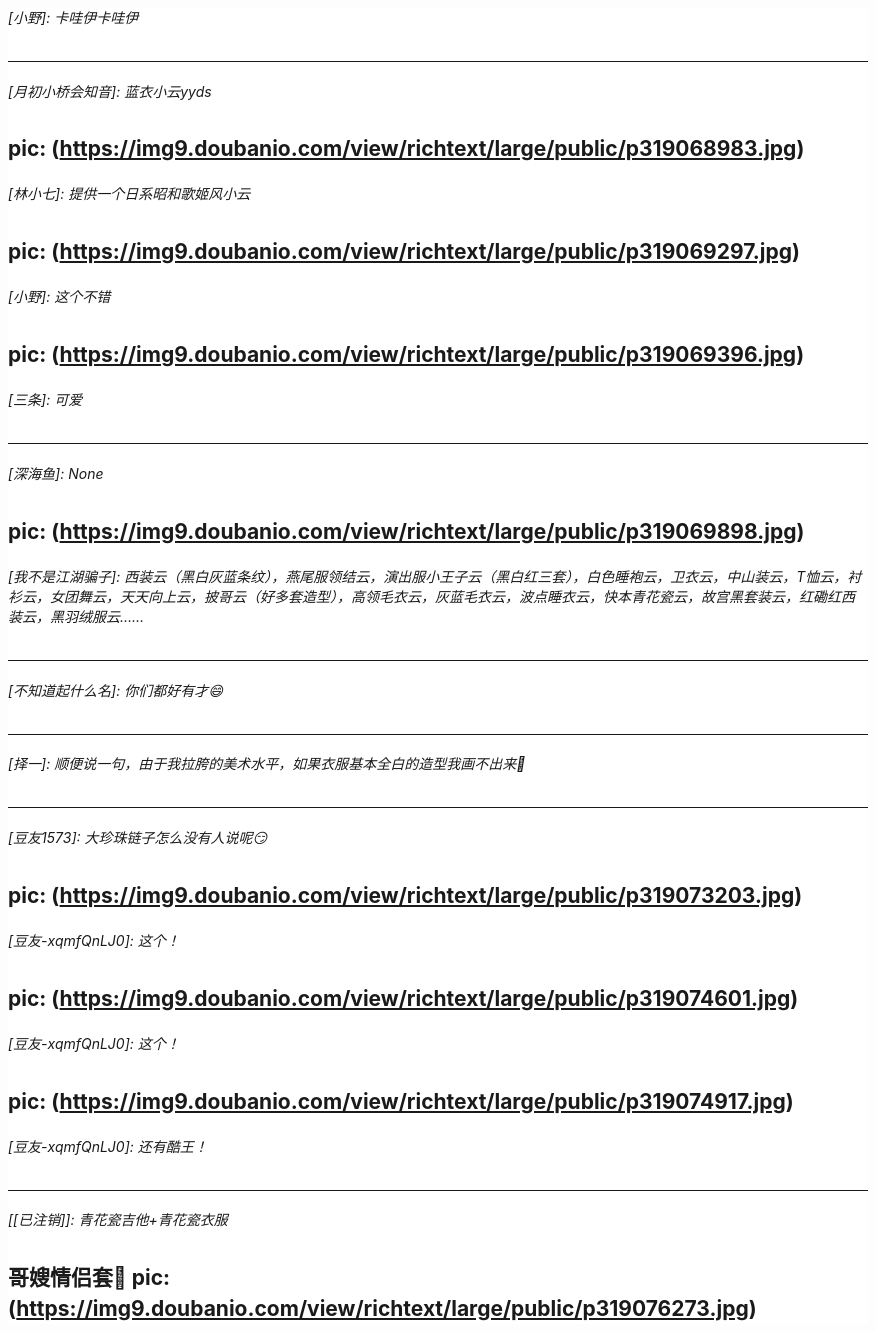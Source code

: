 ###### [小野]: 卡哇伊卡哇伊
---------------------------------------

###### [月初小桥会知音]: 蓝衣小云yyds
pic: (https://img9.doubanio.com/view/richtext/large/public/p319068983.jpg)
---------------------------------------

###### [林小七]: 提供一个日系昭和歌姬风小云
pic: (https://img9.doubanio.com/view/richtext/large/public/p319069297.jpg)
---------------------------------------

###### [小野]: 这个不错
pic: (https://img9.doubanio.com/view/richtext/large/public/p319069396.jpg)
---------------------------------------

###### [三条]: 可爱
---------------------------------------

###### [深海鱼]: None
pic: (https://img9.doubanio.com/view/richtext/large/public/p319069898.jpg)
---------------------------------------

###### [我不是江湖骗子]: 西装云（黑白灰蓝条纹），燕尾服领结云，演出服小王子云（黑白红三套），白色睡袍云，卫衣云，中山装云，T恤云，衬衫云，女团舞云，天天向上云，披哥云（好多套造型），高领毛衣云，灰蓝毛衣云，波点睡衣云，快本青花瓷云，故宫黑套装云，红磡红西装云，黑羽绒服云……
---------------------------------------

###### [不知道起什么名]: 你们都好有才😄
---------------------------------------

###### [择一]: 顺便说一句，由于我拉胯的美术水平，如果衣服基本全白的造型我画不出来🤣
---------------------------------------

###### [豆友1573]: 大珍珠链子怎么没有人说呢😏
pic: (https://img9.doubanio.com/view/richtext/large/public/p319073203.jpg)
---------------------------------------

###### [豆友-xqmfQnLJ0]: 这个！
pic: (https://img9.doubanio.com/view/richtext/large/public/p319074601.jpg)
---------------------------------------

###### [豆友-xqmfQnLJ0]: 这个！
pic: (https://img9.doubanio.com/view/richtext/large/public/p319074917.jpg)
---------------------------------------

###### [豆友-xqmfQnLJ0]: 还有酷王！
---------------------------------------

###### [[已注销]]: 青花瓷吉他+青花瓷衣服
哥嫂情侣套🥰
pic: (https://img9.doubanio.com/view/richtext/large/public/p319076273.jpg)
---------------------------------------
